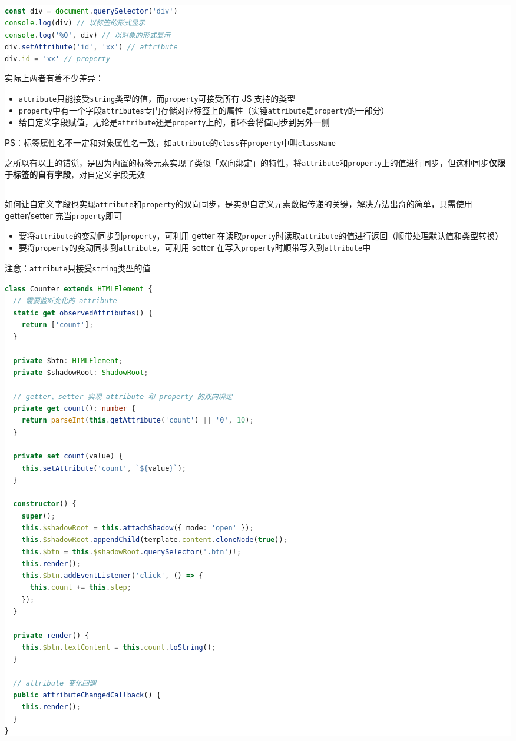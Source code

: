 ```ts
const div = document.querySelector('div')
console.log(div) // 以标签的形式显示
console.log('%O', div) // 以对象的形式显示
div.setAttribute('id', 'xx') // attribute
div.id = 'xx' // property
```

实际上两者有着不少差异：

- `attribute`只能接受`string`类型的值，而`property`可接受所有 JS 支持的类型
- `property`中有一个字段`attributes`专门存储对应标签上的属性（实锤`attribute`是`property`的一部分）
- 给自定义字段赋值，无论是`attribute`还是`property`上的，都不会将值同步到另外一侧

PS：标签属性名不一定和对象属性名一致，如`attribute`的`class`在`property`中叫`className`

之所以有以上的错觉，是因为内置的标签元素实现了类似「双向绑定」的特性，将`attribute`和`property`上的值进行同步，但这种同步**仅限于标签的自有字段**，对自定义字段无效

------

如何让自定义字段也实现`attribute`和`property`的双向同步，是实现自定义元素数据传递的关键，解决方法出奇的简单，只需使用 getter/setter 充当`property`即可

- 要将`attribute`的变动同步到`property`，可利用 getter 在读取`property`时读取`attribute`的值进行返回（顺带处理默认值和类型转换）
- 要将`property`的变动同步到`attribute`，可利用 setter 在写入`property`时顺带写入到`attribute`中

注意：`attribute`只接受`string`类型的值

```ts
class Counter extends HTMLElement {
  // 需要监听变化的 attribute
  static get observedAttributes() {
    return ['count'];
  }

  private $btn: HTMLElement;
  private $shadowRoot: ShadowRoot;
  
  // getter、setter 实现 attribute 和 property 的双向绑定
  private get count(): number {
    return parseInt(this.getAttribute('count') || '0', 10);
  }

  private set count(value) {
    this.setAttribute('count', `${value}`);
  }

  constructor() {
    super();
    this.$shadowRoot = this.attachShadow({ mode: 'open' });
    this.$shadowRoot.appendChild(template.content.cloneNode(true));
    this.$btn = this.$shadowRoot.querySelector('.btn')!;
    this.render();
    this.$btn.addEventListener('click', () => {
      this.count += this.step;
    });
  }

  private render() {
    this.$btn.textContent = this.count.toString();
  }
  
  // attribute 变化回调
  public attributeChangedCallback() {
    this.render();
  }
}
```
